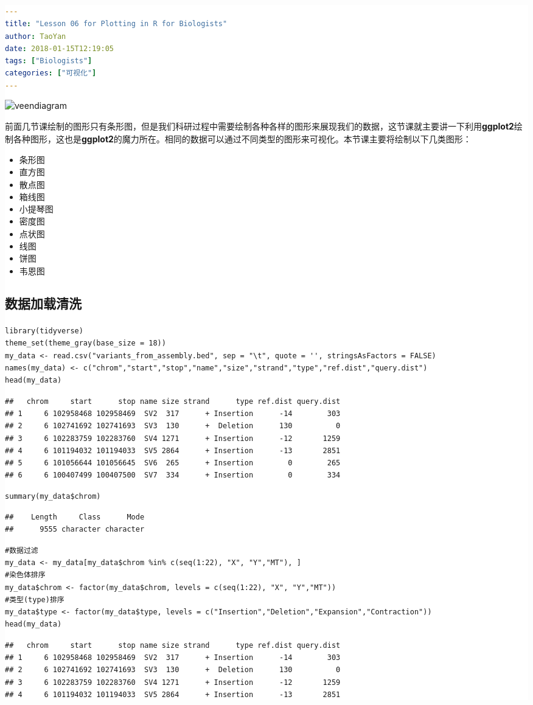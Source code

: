 ```yaml
---
title: "Lesson 06 for Plotting in R for Biologists"
author: TaoYan
date: 2018-01-15T12:19:05
tags: ["Biologists"]
categories: ["可视化"]
---
```


![veendiagram](https://github.com/YTLogos/Pic_blog/blob/master/AFLB2JBHc7.png?raw=true)

前面几节课绘制的图形只有条形图，但是我们科研过程中需要绘制各种各样的图形来展现我们的数据，这节课就主要讲一下利用**ggplot2**绘制各种图形，这也是**ggplot2**的魔力所在。相同的数据可以通过不同类型的图形来可视化。本节课主要将绘制以下几类图形：

* 条形图
* 直方图
* 散点图
* 箱线图
* 小提琴图
* 密度图
* 点状图
* 线图
* 饼图
* 韦恩图



## 数据加载清洗
```{r}
library(tidyverse)
theme_set(theme_gray(base_size = 18))
my_data <- read.csv("variants_from_assembly.bed", sep = "\t", quote = '', stringsAsFactors = FALSE)
names(my_data) <- c("chrom","start","stop","name","size","strand","type","ref.dist","query.dist")
head(my_data)
```
```
##   chrom     start      stop name size strand      type ref.dist query.dist
## 1     6 102958468 102958469  SV2  317      + Insertion      -14        303
## 2     6 102741692 102741693  SV3  130      +  Deletion      130          0
## 3     6 102283759 102283760  SV4 1271      + Insertion      -12       1259
## 4     6 101194032 101194033  SV5 2864      + Insertion      -13       2851
## 5     6 101056644 101056645  SV6  265      + Insertion        0        265
## 6     6 100407499 100407500  SV7  334      + Insertion        0        334
```
```
summary(my_data$chrom)
```
```
##    Length     Class      Mode 
##      9555 character character
```
```
#数据过滤
my_data <- my_data[my_data$chrom %in% c(seq(1:22), "X", "Y","MT"), ]
#染色体排序
my_data$chrom <- factor(my_data$chrom, levels = c(seq(1:22), "X", "Y","MT"))
#类型(type)排序
my_data$type <- factor(my_data$type, levels = c("Insertion","Deletion","Expansion","Contraction"))
head(my_data)
```
```
##   chrom     start      stop name size strand      type ref.dist query.dist
## 1     6 102958468 102958469  SV2  317      + Insertion      -14        303
## 2     6 102741692 102741693  SV3  130      +  Deletion      130          0
## 3     6 102283759 102283760  SV4 1271      + Insertion      -12       1259
## 4     6 101194032 101194033  SV5 2864      + Insertion      -13       2851
```